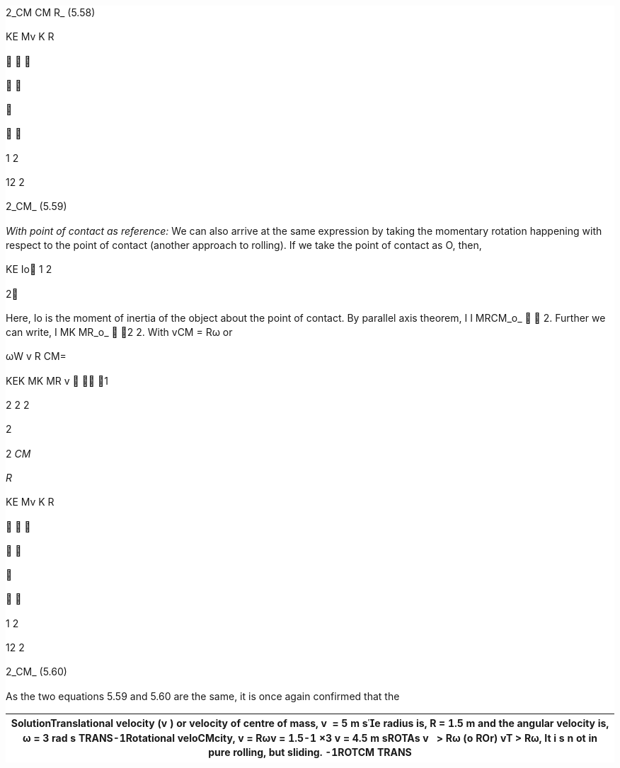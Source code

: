 2_CM CM R_ (5.58)

KE Mv K R

  

 



 

1 2

12 2

2_CM_ (5.59)

_With point of contact as reference:_ We can also arrive at the same expression by taking the momentary rotation happening with respect to the point of contact (another approach to rolling). If we take the point of contact as O, then,

KE Io 1 2

2

Here, Io is the moment of inertia of the object about the point of contact. By parallel axis theorem, I I MRCM_o_   2. Further we can write, I MK MR_o_  2 2. With vCM = Rω or

ωW v R CM=

KEK MK MR v   1

2 2 2

2

2 _CM_

_R_

KE Mv K R

  

 



 

1 2

12 2

2_CM_ (5.60)

As the two equations 5.59 and 5.60 are the same, it is once again confirmed that the






| SolutionTranslational velocity (v ) or velocity of centre of mass, v  = 5 m se radius is, R = 1.5 m and the angular velocity is, ω = 3 rad s TRANS-1Rotational veloCMcity, v = Rωv = 1.5-1 ×3 v = 4.5 m sROTAs v   >  Rω (o ROr) vT  > Rω,  It i s n ot in pure rolling, but sliding. -1ROTCM TRANS |
|------|
